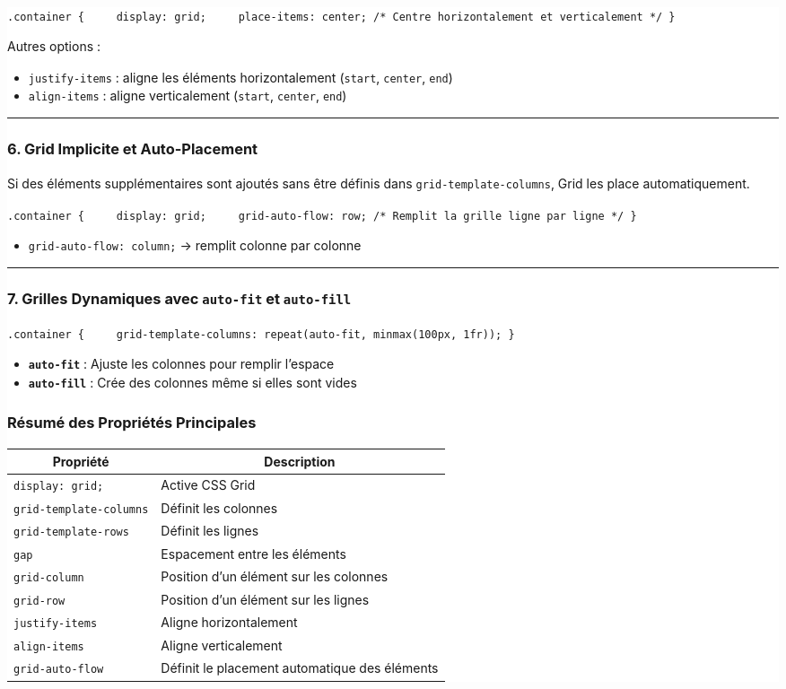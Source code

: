 `.container {     display: grid;     place-items: center; /* Centre horizontalement et verticalement */ }`

Autres options :

- `justify-items` : aligne les éléments horizontalement (`start`, `center`, `end`)
- `align-items` : aligne verticalement (`start`, `center`, `end`)

---

### **6. Grid Implicite et Auto-Placement**

Si des éléments supplémentaires sont ajoutés sans être définis dans `grid-template-columns`, Grid les place automatiquement.

`.container {     display: grid;     grid-auto-flow: row; /* Remplit la grille ligne par ligne */ }`

- `grid-auto-flow: column;` → remplit colonne par colonne

---

### **7. Grilles Dynamiques avec `auto-fit` et `auto-fill`**

`.container {     grid-template-columns: repeat(auto-fit, minmax(100px, 1fr)); }`

- **`auto-fit`** : Ajuste les colonnes pour remplir l’espace
- **`auto-fill`** : Crée des colonnes même si elles sont vides


### **Résumé des Propriétés Principales**

|Propriété|Description|
|---|---|
|`display: grid;`|Active CSS Grid|
|`grid-template-columns`|Définit les colonnes|
|`grid-template-rows`|Définit les lignes|
|`gap`|Espacement entre les éléments|
|`grid-column`|Position d’un élément sur les colonnes|
|`grid-row`|Position d’un élément sur les lignes|
|`justify-items`|Aligne horizontalement|
|`align-items`|Aligne verticalement|
|`grid-auto-flow`|Définit le placement automatique des éléments|
